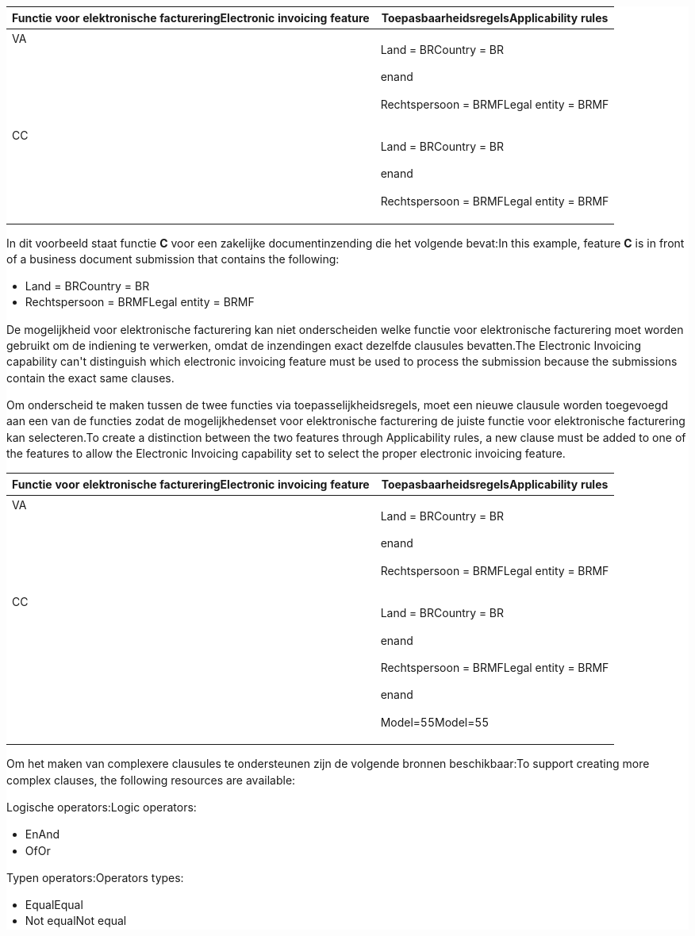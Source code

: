 | <span data-ttu-id="5354d-324">Functie voor elektronische facturering</span><span class="sxs-lookup"><span data-stu-id="5354d-324">Electronic invoicing feature</span></span> | <span data-ttu-id="5354d-325">Toepasbaarheidsregels</span><span class="sxs-lookup"><span data-stu-id="5354d-325">Applicability rules</span></span>        |
|------------------------------|--------------------------- |
| <span data-ttu-id="5354d-326">V</span><span class="sxs-lookup"><span data-stu-id="5354d-326">A</span></span>                            | <p><span data-ttu-id="5354d-327">Land = BR</span><span class="sxs-lookup"><span data-stu-id="5354d-327">Country = BR</span></span></p><p><span data-ttu-id="5354d-328">en</span><span class="sxs-lookup"><span data-stu-id="5354d-328">and</span></span></p><p><span data-ttu-id="5354d-329">Rechtspersoon = BRMF</span><span class="sxs-lookup"><span data-stu-id="5354d-329">Legal entity = BRMF</span></span></p>  |
| <span data-ttu-id="5354d-330">C</span><span class="sxs-lookup"><span data-stu-id="5354d-330">C</span></span>                            | <p><span data-ttu-id="5354d-331">Land = BR</span><span class="sxs-lookup"><span data-stu-id="5354d-331">Country = BR</span></span></p><p><span data-ttu-id="5354d-332">en</span><span class="sxs-lookup"><span data-stu-id="5354d-332">and</span></span></p><p><span data-ttu-id="5354d-333">Rechtspersoon = BRMF</span><span class="sxs-lookup"><span data-stu-id="5354d-333">Legal entity = BRMF</span></span></p>  |

<span data-ttu-id="5354d-334">In dit voorbeeld staat functie **C** voor een zakelijke documentinzending die het volgende bevat:</span><span class="sxs-lookup"><span data-stu-id="5354d-334">In this example, feature **C** is in front of a business document submission that contains the following:</span></span>

- <span data-ttu-id="5354d-335">Land = BR</span><span class="sxs-lookup"><span data-stu-id="5354d-335">Country = BR</span></span>
- <span data-ttu-id="5354d-336">Rechtspersoon = BRMF</span><span class="sxs-lookup"><span data-stu-id="5354d-336">Legal entity = BRMF</span></span>

<span data-ttu-id="5354d-337">De mogelijkheid voor elektronische facturering kan niet onderscheiden welke functie voor elektronische facturering moet worden gebruikt om de indiening te verwerken, omdat de inzendingen exact dezelfde clausules bevatten.</span><span class="sxs-lookup"><span data-stu-id="5354d-337">The Electronic Invoicing capability can't distinguish which electronic invoicing feature must be used to process the submission because the submissions contain the exact same clauses.</span></span>

<span data-ttu-id="5354d-338">Om onderscheid te maken tussen de twee functies via toepasselijkheidsregels, moet een nieuwe clausule worden toegevoegd aan een van de functies zodat de mogelijkhedenset voor elektronische facturering de juiste functie voor elektronische facturering kan selecteren.</span><span class="sxs-lookup"><span data-stu-id="5354d-338">To create a distinction between the two features through Applicability rules, a new clause must be added to one of the features to allow the Electronic Invoicing capability set to select the proper electronic invoicing feature.</span></span>

| <span data-ttu-id="5354d-339">Functie voor elektronische facturering</span><span class="sxs-lookup"><span data-stu-id="5354d-339">Electronic invoicing feature</span></span> | <span data-ttu-id="5354d-340">Toepasbaarheidsregels</span><span class="sxs-lookup"><span data-stu-id="5354d-340">Applicability rules</span></span>        |
|------------------------------|--------------------------- |
| <span data-ttu-id="5354d-341">V</span><span class="sxs-lookup"><span data-stu-id="5354d-341">A</span></span>                            | <p><span data-ttu-id="5354d-342">Land = BR</span><span class="sxs-lookup"><span data-stu-id="5354d-342">Country = BR</span></span></p><p><span data-ttu-id="5354d-343">en</span><span class="sxs-lookup"><span data-stu-id="5354d-343">and</span></span></p><p><span data-ttu-id="5354d-344">Rechtspersoon = BRMF</span><span class="sxs-lookup"><span data-stu-id="5354d-344">Legal entity = BRMF</span></span></p>  |
| <span data-ttu-id="5354d-345">C</span><span class="sxs-lookup"><span data-stu-id="5354d-345">C</span></span>                            | <p><span data-ttu-id="5354d-346">Land = BR</span><span class="sxs-lookup"><span data-stu-id="5354d-346">Country = BR</span></span></p><p><span data-ttu-id="5354d-347">en</span><span class="sxs-lookup"><span data-stu-id="5354d-347">and</span></span></p><p><span data-ttu-id="5354d-348">Rechtspersoon = BRMF</span><span class="sxs-lookup"><span data-stu-id="5354d-348">Legal entity = BRMF</span></span></p><p><span data-ttu-id="5354d-349">en</span><span class="sxs-lookup"><span data-stu-id="5354d-349">and</span></span></p><p><span data-ttu-id="5354d-350">Model=55</span><span class="sxs-lookup"><span data-stu-id="5354d-350">Model=55</span></span></p>  |

<span data-ttu-id="5354d-351">Om het maken van complexere clausules te ondersteunen zijn de volgende bronnen beschikbaar:</span><span class="sxs-lookup"><span data-stu-id="5354d-351">To support creating more complex clauses, the following resources are available:</span></span>

<span data-ttu-id="5354d-352">Logische operators:</span><span class="sxs-lookup"><span data-stu-id="5354d-352">Logic operators:</span></span>
- <span data-ttu-id="5354d-353">En</span><span class="sxs-lookup"><span data-stu-id="5354d-353">And</span></span>
- <span data-ttu-id="5354d-354">Of</span><span class="sxs-lookup"><span data-stu-id="5354d-354">Or</span></span>

<span data-ttu-id="5354d-355">Typen operators:</span><span class="sxs-lookup"><span data-stu-id="5354d-355">Operators types:</span></span>
- <span data-ttu-id="5354d-356">Equal</span><span class="sxs-lookup"><span data-stu-id="5354d-356">Equal</span></span>
- <span data-ttu-id="5354d-357">Not equal</span><span class="sxs-lookup"><span data-stu-id="5354d-357">Not equal</span></span>